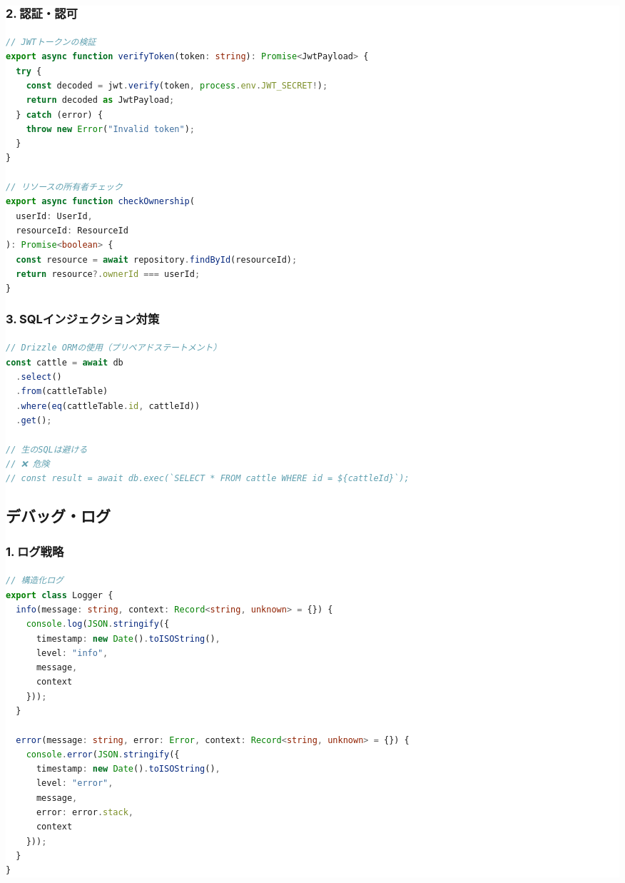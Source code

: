 ### 2. 認証・認可

```typescript
// JWTトークンの検証
export async function verifyToken(token: string): Promise<JwtPayload> {
  try {
    const decoded = jwt.verify(token, process.env.JWT_SECRET!);
    return decoded as JwtPayload;
  } catch (error) {
    throw new Error("Invalid token");
  }
}

// リソースの所有者チェック
export async function checkOwnership(
  userId: UserId,
  resourceId: ResourceId
): Promise<boolean> {
  const resource = await repository.findById(resourceId);
  return resource?.ownerId === userId;
}
```

### 3. SQLインジェクション対策

```typescript
// Drizzle ORMの使用（プリペアドステートメント）
const cattle = await db
  .select()
  .from(cattleTable)
  .where(eq(cattleTable.id, cattleId))
  .get();

// 生のSQLは避ける
// ❌ 危険
// const result = await db.exec(`SELECT * FROM cattle WHERE id = ${cattleId}`);
```

## デバッグ・ログ

### 1. ログ戦略

```typescript
// 構造化ログ
export class Logger {
  info(message: string, context: Record<string, unknown> = {}) {
    console.log(JSON.stringify({
      timestamp: new Date().toISOString(),
      level: "info",
      message,
      context
    }));
  }

  error(message: string, error: Error, context: Record<string, unknown> = {}) {
    console.error(JSON.stringify({
      timestamp: new Date().toISOString(),
      level: "error",
      message,
      error: error.stack,
      context
    }));
  }
}
```